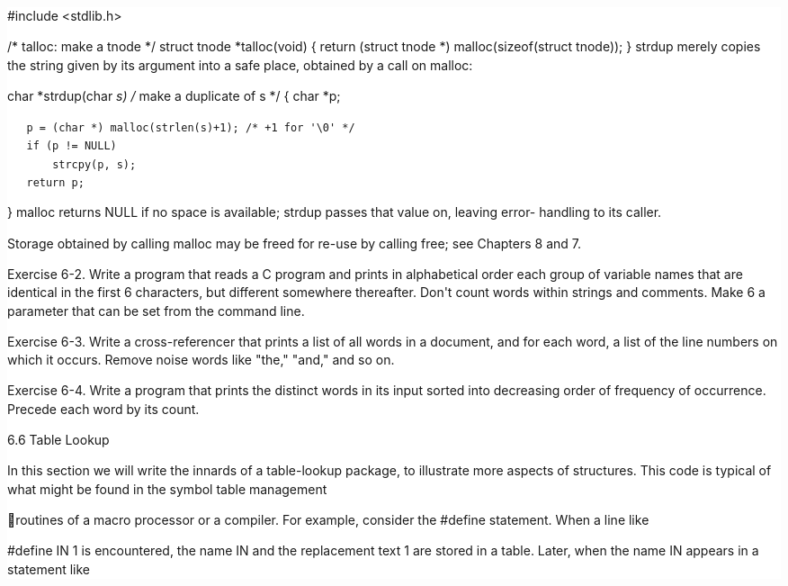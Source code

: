    #include <stdlib.h>

   /* talloc:  make a tnode */
   struct tnode *talloc(void)
   {
       return (struct tnode *) malloc(sizeof(struct tnode));
   }
strdup merely copies the string given by its argument into a safe place, obtained by a call on
malloc:

   char *strdup(char *s)   /* make a duplicate of s */
   {
       char *p;

       p = (char *) malloc(strlen(s)+1); /* +1 for '\0' */
       if (p != NULL)
           strcpy(p, s);
       return p;
   }
malloc  returns  NULL  if  no  space  is  available;  strdup  passes  that  value  on,  leaving  error-
handling to its caller.

Storage obtained by calling malloc may be freed for re-use by calling free; see Chapters 8
and 7.

Exercise 6-2. Write a program that reads a C program and prints in alphabetical order each
group  of  variable  names  that  are  identical  in  the  first  6  characters,  but  different  somewhere
thereafter. Don't count words within strings and comments. Make 6 a parameter that can be
set from the command line.

Exercise  6-3.  Write  a  cross-referencer  that  prints  a  list  of  all  words  in  a  document,  and  for
each  word,  a  list  of  the  line  numbers  on  which  it  occurs.  Remove  noise  words  like  "the,"
"and," and so on.

Exercise 6-4. Write a program that prints the distinct words in its input sorted into decreasing
order of frequency of occurrence. Precede each word by its count.

6.6 Table Lookup

In this section we will write the innards of a table-lookup package, to illustrate more aspects
of  structures.  This  code  is  typical  of  what  might  be  found  in  the  symbol  table  management







routines  of  a  macro  processor  or  a  compiler.  For  example,  consider  the  #define  statement.
When a line like

   #define  IN  1
is encountered, the name IN and the replacement text 1 are stored in a table. Later, when the
name IN appears in a statement like
